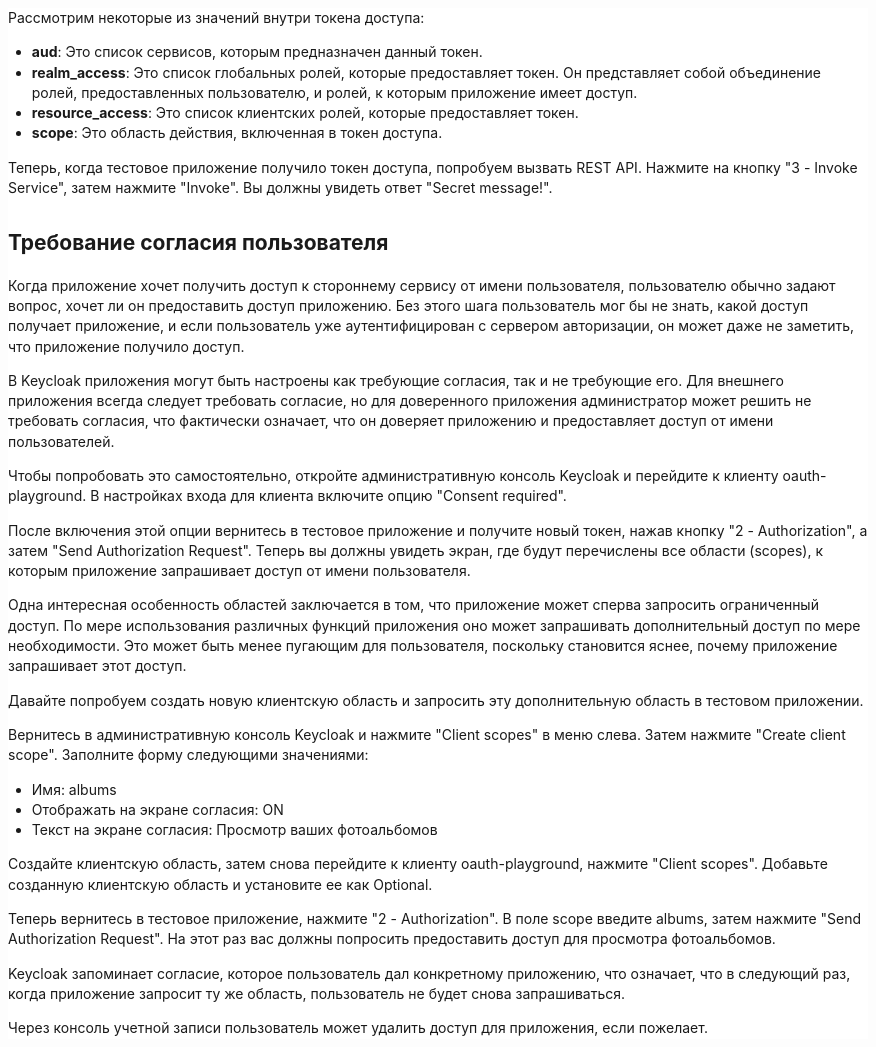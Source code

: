 Рассмотрим некоторые из значений внутри токена доступа:

- **aud**: Это список сервисов, которым предназначен данный токен.
- **realm_access**: Это список глобальных ролей, которые предоставляет токен. Он представляет собой объединение ролей, предоставленных пользователю, и ролей, к которым приложение имеет доступ.
- **resource_access**: Это список клиентских ролей, которые предоставляет токен.
- **scope**: Это область действия, включенная в токен доступа.

Теперь, когда тестовое приложение получило токен доступа, попробуем вызвать REST API. Нажмите на кнопку "3 - Invoke Service", затем нажмите "Invoke". Вы должны увидеть ответ "Secret message!".

## Требование согласия пользователя

Когда приложение хочет получить доступ к стороннему сервису от имени пользователя, пользователю обычно задают вопрос, хочет ли он предоставить доступ приложению. Без этого шага пользователь мог бы не знать, какой доступ получает приложение, и если пользователь уже аутентифицирован с сервером авторизации, он может даже не заметить, что приложение получило доступ.

В Keycloak приложения могут быть настроены как требующие согласия, так и не требующие его. Для внешнего приложения всегда следует требовать согласие, но для доверенного приложения администратор может решить не требовать согласия, что фактически означает, что он доверяет приложению и предоставляет доступ от имени пользователей.

Чтобы попробовать это самостоятельно, откройте административную консоль Keycloak и перейдите к клиенту oauth-playground. В настройках входа для клиента включите опцию "Consent required".

После включения этой опции вернитесь в тестовое приложение и получите новый токен, нажав кнопку "2 - Authorization", а затем "Send Authorization Request". Теперь вы должны увидеть экран, где будут перечислены все области (scopes), к которым приложение запрашивает доступ от имени пользователя.

Одна интересная особенность областей заключается в том, что приложение может сперва запросить ограниченный доступ. По мере использования различных функций приложения оно может запрашивать дополнительный доступ по мере необходимости. Это может быть менее пугающим для пользователя, поскольку становится яснее, почему приложение запрашивает этот доступ.

Давайте попробуем создать новую клиентскую область и запросить эту дополнительную область в тестовом приложении.

Вернитесь в административную консоль Keycloak и нажмите "Client scopes" в меню слева. Затем нажмите "Create client scope". Заполните форму следующими значениями:

- Имя: albums
- Отображать на экране согласия: ON
- Текст на экране согласия: Просмотр ваших фотоальбомов

Создайте клиентскую область, затем снова перейдите к клиенту oauth-playground, нажмите "Client scopes". Добавьте созданную клиентскую область и установите ее как Optional.

Теперь вернитесь в тестовое приложение, нажмите "2 - Authorization". В поле scope введите albums, затем нажмите "Send Authorization Request". На этот раз вас должны попросить предоставить доступ для просмотра фотоальбомов.

Keycloak запоминает согласие, которое пользователь дал конкретному приложению, что означает, что в следующий раз, когда приложение запросит ту же область, пользователь не будет снова запрашиваться.

Через консоль учетной записи пользователь может удалить доступ для приложения, если пожелает.
